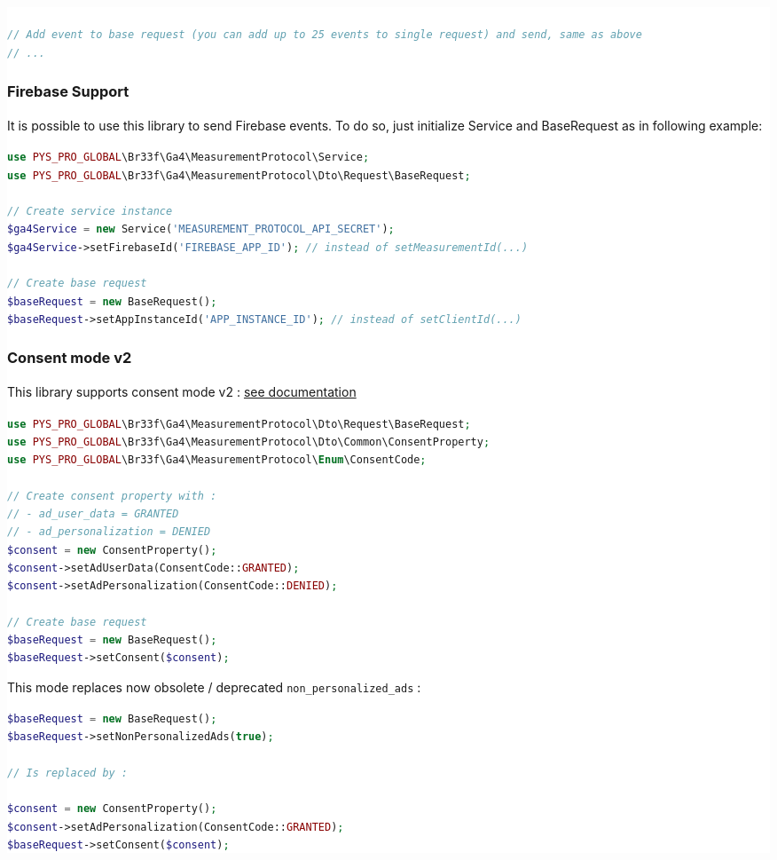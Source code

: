 ```php

// Add event to base request (you can add up to 25 events to single request) and send, same as above
// ...

```

### Firebase Support
It is possible to use this library to send Firebase events. To do so, just initialize Service and BaseRequest as in following example:

```php
use PYS_PRO_GLOBAL\Br33f\Ga4\MeasurementProtocol\Service;
use PYS_PRO_GLOBAL\Br33f\Ga4\MeasurementProtocol\Dto\Request\BaseRequest;

// Create service instance
$ga4Service = new Service('MEASUREMENT_PROTOCOL_API_SECRET');
$ga4Service->setFirebaseId('FIREBASE_APP_ID'); // instead of setMeasurementId(...)

// Create base request
$baseRequest = new BaseRequest();
$baseRequest->setAppInstanceId('APP_INSTANCE_ID'); // instead of setClientId(...)
```

### Consent mode v2

This library supports consent mode v2 : [see documentation](https://developers.google.com/analytics/devguides/collection/protocol/ga4/reference?client_type=firebase#payload_consent)

```php
use PYS_PRO_GLOBAL\Br33f\Ga4\MeasurementProtocol\Dto\Request\BaseRequest;
use PYS_PRO_GLOBAL\Br33f\Ga4\MeasurementProtocol\Dto\Common\ConsentProperty;
use PYS_PRO_GLOBAL\Br33f\Ga4\MeasurementProtocol\Enum\ConsentCode;

// Create consent property with :
// - ad_user_data = GRANTED
// - ad_personalization = DENIED
$consent = new ConsentProperty();
$consent->setAdUserData(ConsentCode::GRANTED);
$consent->setAdPersonalization(ConsentCode::DENIED);

// Create base request
$baseRequest = new BaseRequest();
$baseRequest->setConsent($consent);
```

This mode replaces now obsolete / deprecated `non_personalized_ads` :

```php
$baseRequest = new BaseRequest();
$baseRequest->setNonPersonalizedAds(true);

// Is replaced by :

$consent = new ConsentProperty();
$consent->setAdPersonalization(ConsentCode::GRANTED);
$baseRequest->setConsent($consent);
```
